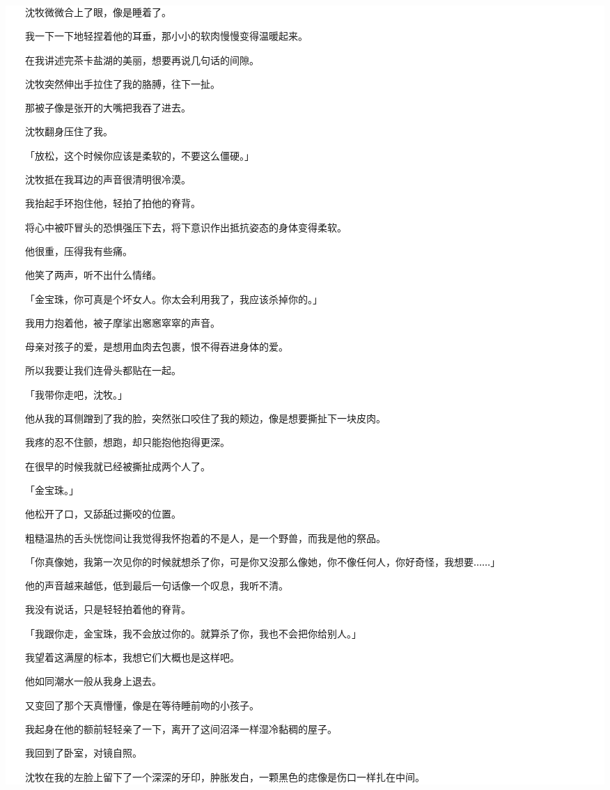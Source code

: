 &emsp;&emsp;沈牧微微合上了眼，像是睡着了。  
  
&emsp;&emsp;我一下一下地轻捏着他的耳垂，那小小的软肉慢慢变得温暖起来。  
  
&emsp;&emsp;在我讲述完茶卡盐湖的美丽，想要再说几句话的间隙。  
  
&emsp;&emsp;沈牧突然伸出手拉住了我的胳膊，往下一扯。  
  
&emsp;&emsp;那被子像是张开的大嘴把我吞了进去。  
  
&emsp;&emsp;沈牧翻身压住了我。  
  
&emsp;&emsp;「放松，这个时候你应该是柔软的，不要这么僵硬。」  
  
&emsp;&emsp;沈牧抵在我耳边的声音很清明很冷漠。  
  
&emsp;&emsp;我抬起手环抱住他，轻拍了拍他的脊背。  
  
&emsp;&emsp;将心中被吓冒头的恐惧强压下去，将下意识作出抵抗姿态的身体变得柔软。  
  
&emsp;&emsp;他很重，压得我有些痛。  
  
&emsp;&emsp;他笑了两声，听不出什么情绪。  
  
&emsp;&emsp;「金宝珠，你可真是个坏女人。你太会利用我了，我应该杀掉你的。」  
  
&emsp;&emsp;我用力抱着他，被子摩挲出窸窸窣窣的声音。  
  
&emsp;&emsp;母亲对孩子的爱，是想用血肉去包裹，恨不得吞进身体的爱。  
  
&emsp;&emsp;所以我要让我们连骨头都贴在一起。  
  
&emsp;&emsp;「我带你走吧，沈牧。」  
  
&emsp;&emsp;他从我的耳侧蹭到了我的脸，突然张口咬住了我的颊边，像是想要撕扯下一块皮肉。  
  
&emsp;&emsp;我疼的忍不住颤，想跑，却只能抱他抱得更深。  
  
&emsp;&emsp;在很早的时候我就已经被撕扯成两个人了。  
  
&emsp;&emsp;「金宝珠。」  
  
&emsp;&emsp;他松开了口，又舔舐过撕咬的位置。  
  
&emsp;&emsp;粗糙温热的舌头恍惚间让我觉得我怀抱着的不是人，是一个野兽，而我是他的祭品。  
  
&emsp;&emsp;「你真像她，我第一次见你的时候就想杀了你，可是你又没那么像她，你不像任何人，你好奇怪，我想要……」  
  
&emsp;&emsp;他的声音越来越低，低到最后一句话像一个叹息，我听不清。  
  
&emsp;&emsp;我没有说话，只是轻轻拍着他的脊背。  
  
&emsp;&emsp;「我跟你走，金宝珠，我不会放过你的。就算杀了你，我也不会把你给别人。」  
  
&emsp;&emsp;我望着这满屋的标本，我想它们大概也是这样吧。  
  
&emsp;&emsp;他如同潮水一般从我身上退去。  
  
&emsp;&emsp;又变回了那个天真懵懂，像是在等待睡前吻的小孩子。  
  
&emsp;&emsp;我起身在他的额前轻轻亲了一下，离开了这间沼泽一样湿冷黏稠的屋子。  
  
&emsp;&emsp;我回到了卧室，对镜自照。  
  
&emsp;&emsp;沈牧在我的左脸上留下了一个深深的牙印，肿胀发白，一颗黑色的痣像是伤口一样扎在中间。  
  